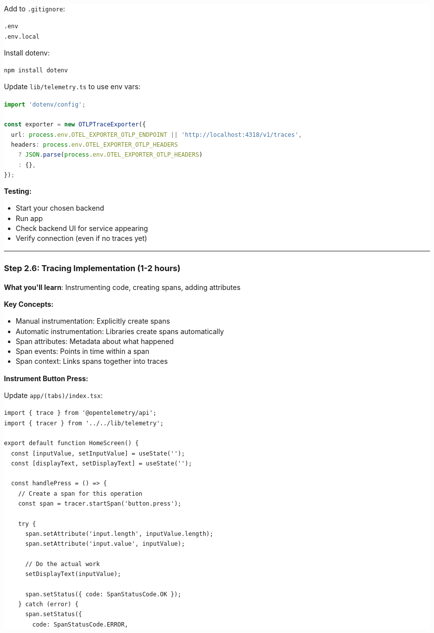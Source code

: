 Add to `.gitignore`:
```
.env
.env.local
```

Install dotenv:
```bash
npm install dotenv
```

Update `lib/telemetry.ts` to use env vars:
```typescript
import 'dotenv/config';

const exporter = new OTLPTraceExporter({
  url: process.env.OTEL_EXPORTER_OTLP_ENDPOINT || 'http://localhost:4318/v1/traces',
  headers: process.env.OTEL_EXPORTER_OTLP_HEADERS
    ? JSON.parse(process.env.OTEL_EXPORTER_OTLP_HEADERS)
    : {},
});
```

**Testing:**
- Start your chosen backend
- Run app
- Check backend UI for service appearing
- Verify connection (even if no traces yet)

---

### Step 2.6: Tracing Implementation (1-2 hours)

**What you'll learn**: Instrumenting code, creating spans, adding attributes

**Key Concepts:**
- Manual instrumentation: Explicitly create spans
- Automatic instrumentation: Libraries create spans automatically
- Span attributes: Metadata about what happened
- Span events: Points in time within a span
- Span context: Links spans together into traces

**Instrument Button Press:**

Update `app/(tabs)/index.tsx`:
```tsx
import { trace } from '@opentelemetry/api';
import { tracer } from '../../lib/telemetry';

export default function HomeScreen() {
  const [inputValue, setInputValue] = useState('');
  const [displayText, setDisplayText] = useState('');

  const handlePress = () => {
    // Create a span for this operation
    const span = tracer.startSpan('button.press');

    try {
      span.setAttribute('input.length', inputValue.length);
      span.setAttribute('input.value', inputValue);

      // Do the actual work
      setDisplayText(inputValue);

      span.setStatus({ code: SpanStatusCode.OK });
    } catch (error) {
      span.setStatus({
        code: SpanStatusCode.ERROR,
```

  [SemanticResourceAttributes.SERVICE_NAME]: 'demo-react-native-app',
  [SemanticResourceAttributes.SERVICE_VERSION]: '1.0.0',